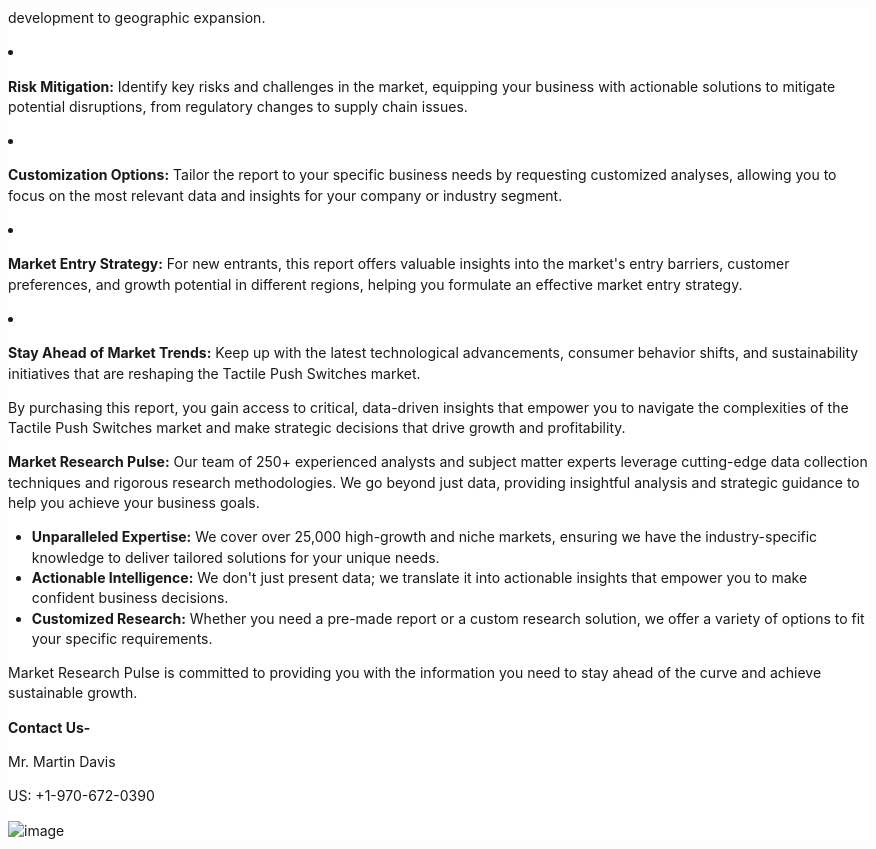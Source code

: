 development to geographic expansion.</p></li><li><p><strong>Risk Mitigation:</strong> Identify key risks and challenges in the market, equipping your business with actionable solutions to mitigate potential disruptions, from regulatory changes to supply chain issues.</p></li><li><p><strong>Customization Options:</strong> Tailor the report to your specific business needs by requesting customized analyses, allowing you to focus on the most relevant data and insights for your company or industry segment.</p></li><li><p><strong>Market Entry Strategy:</strong> For new entrants, this report offers valuable insights into the market's entry barriers, customer preferences, and growth potential in different regions, helping you formulate an effective market entry strategy.</p></li><li><p><strong>Stay Ahead of Market Trends:</strong> Keep up with the latest technological advancements, consumer behavior shifts, and sustainability initiatives that are reshaping the Tactile Push Switches market.</p></li></ol><p>By purchasing this report, you gain access to critical, data-driven insights that empower you to navigate the complexities of the Tactile Push Switches market and make strategic decisions that drive growth and profitability.</p><p><strong>Market Research Pulse:</strong>&nbsp;Our team of 250+ experienced analysts and subject matter experts leverage cutting-edge data collection techniques and rigorous research methodologies. We go beyond just data, providing insightful analysis and strategic guidance to help you achieve your business goals.</p><ul><li><strong>Unparalleled Expertise:</strong>&nbsp;We cover over 25,000 high-growth and niche markets, ensuring we have the industry-specific knowledge to deliver tailored solutions for your unique needs.</li><li><strong>Actionable Intelligence:</strong>&nbsp;We don't just present data; we translate it into actionable insights that empower you to make confident business decisions.</li><li><strong>Customized Research:</strong>&nbsp;Whether you need a pre-made report or a custom research solution, we offer a variety of options to fit your specific requirements.</li></ul><p>Market Research Pulse is committed to providing you with the information you need to stay ahead of the curve and achieve sustainable growth.</p><p><strong>Contact Us-</strong></p><p>Mr. Martin Davis</p><p>US: +1-970-672-0390</p>
![image](https://github.com/user-attachments/assets/41fea8cc-6b31-421f-9ba0-0106b6fbd340)
